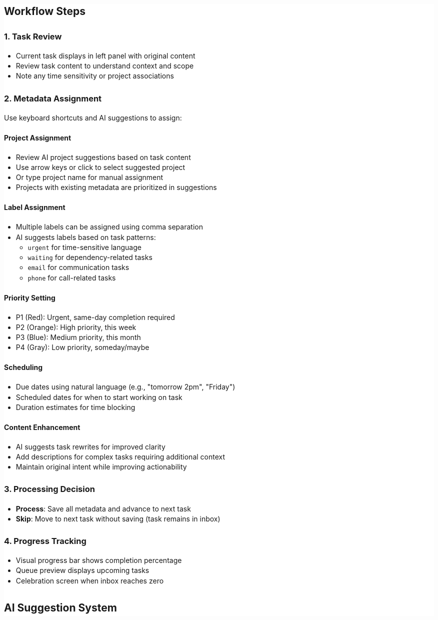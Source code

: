 ## Workflow Steps

### 1. Task Review
- Current task displays in left panel with original content
- Review task content to understand context and scope
- Note any time sensitivity or project associations

### 2. Metadata Assignment
Use keyboard shortcuts and AI suggestions to assign:

#### Project Assignment
- Review AI project suggestions based on task content
- Use arrow keys or click to select suggested project
- Or type project name for manual assignment
- Projects with existing metadata are prioritized in suggestions

#### Label Assignment
- Multiple labels can be assigned using comma separation
- AI suggests labels based on task patterns:
  - `urgent` for time-sensitive language
  - `waiting` for dependency-related tasks
  - `email` for communication tasks
  - `phone` for call-related tasks

#### Priority Setting
- P1 (Red): Urgent, same-day completion required
- P2 (Orange): High priority, this week
- P3 (Blue): Medium priority, this month
- P4 (Gray): Low priority, someday/maybe

#### Scheduling
- Due dates using natural language (e.g., "tomorrow 2pm", "Friday")
- Scheduled dates for when to start working on task
- Duration estimates for time blocking

#### Content Enhancement
- AI suggests task rewrites for improved clarity
- Add descriptions for complex tasks requiring additional context
- Maintain original intent while improving actionability

### 3. Processing Decision
- **Process**: Save all metadata and advance to next task
- **Skip**: Move to next task without saving (task remains in inbox)

### 4. Progress Tracking
- Visual progress bar shows completion percentage
- Queue preview displays upcoming tasks
- Celebration screen when inbox reaches zero

## AI Suggestion System
